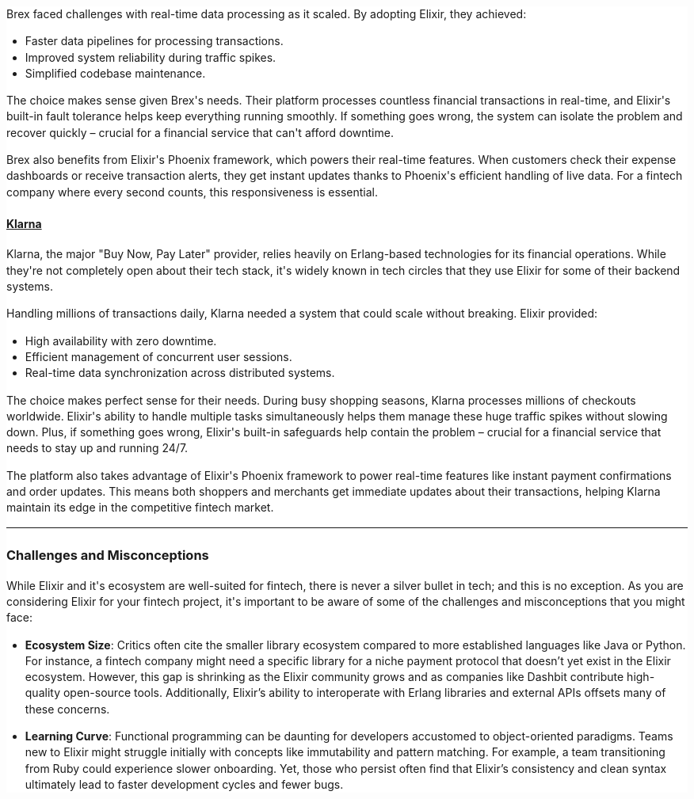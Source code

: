 Brex faced challenges with real-time data processing as it scaled. By adopting Elixir, they achieved:
- Faster data pipelines for processing transactions.
- Improved system reliability during traffic spikes.
- Simplified codebase maintenance.

The choice makes sense given Brex's needs. Their platform processes countless financial transactions in real-time, and Elixir's built-in fault tolerance helps keep everything running smoothly. If something goes wrong, the system can isolate the problem and recover quickly – crucial for a financial service that can't afford downtime.

Brex also benefits from Elixir's Phoenix framework, which powers their real-time features. When customers check their expense dashboards or receive transaction alerts, they get instant updates thanks to Phoenix's efficient handling of live data. For a fintech company where every second counts, this responsiveness is essential.

#### **[Klarna](https://www.klarna.com/)**

Klarna, the major "Buy Now, Pay Later" provider, relies heavily on Erlang-based technologies for its financial operations. While they're not completely open about their tech stack, it's widely known in tech circles that they use Elixir for some of their backend systems.

Handling millions of transactions daily, Klarna needed a system that could scale without breaking. Elixir provided:
- High availability with zero downtime.
- Efficient management of concurrent user sessions.
- Real-time data synchronization across distributed systems.

The choice makes perfect sense for their needs. During busy shopping seasons, Klarna processes millions of checkouts worldwide. Elixir's ability to handle multiple tasks simultaneously helps them manage these huge traffic spikes without slowing down. Plus, if something goes wrong, Elixir's built-in safeguards help contain the problem – crucial for a financial service that needs to stay up and running 24/7.

The platform also takes advantage of Elixir's Phoenix framework to power real-time features like instant payment confirmations and order updates. This means both shoppers and merchants get immediate updates about their transactions, helping Klarna maintain its edge in the competitive fintech market.

---

### Challenges and Misconceptions

While Elixir and it's ecosystem are well-suited for fintech, there is never a silver bullet in tech; and this is no exception. As you are considering Elixir for your fintech project, it's important to be aware of some of the challenges and misconceptions that you might face:

- **Ecosystem Size**: Critics often cite the smaller library ecosystem compared to more established languages like Java or Python. For instance, a fintech company might need a specific library for a niche payment protocol that doesn’t yet exist in the Elixir ecosystem. However, this gap is shrinking as the Elixir community grows and as companies like Dashbit contribute high-quality open-source tools. Additionally, Elixir’s ability to interoperate with Erlang libraries and external APIs offsets many of these concerns.

- **Learning Curve**: Functional programming can be daunting for developers accustomed to object-oriented paradigms. Teams new to Elixir might struggle initially with concepts like immutability and pattern matching. For example, a team transitioning from Ruby could experience slower onboarding. Yet, those who persist often find that Elixir’s consistency and clean syntax ultimately lead to faster development cycles and fewer bugs.
